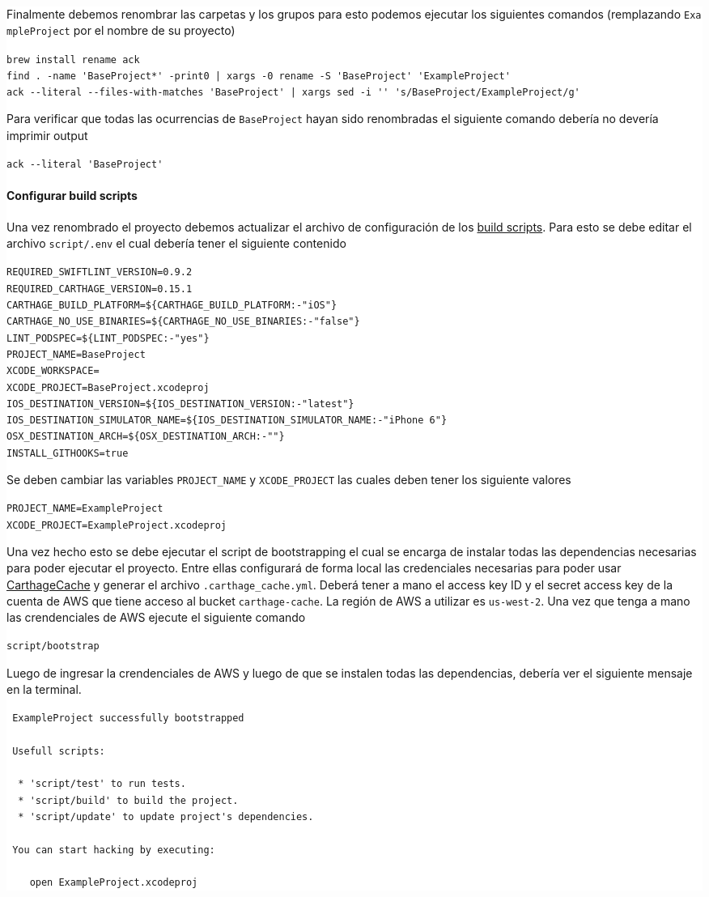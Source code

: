 Finalmente debemos renombrar las carpetas y los grupos para esto podemos ejecutar los siguientes comandos (remplazando `ExampleProject` por el nombre de su proyecto)

	brew install rename ack
	find . -name 'BaseProject*' -print0 | xargs -0 rename -S 'BaseProject' 'ExampleProject'
	ack --literal --files-with-matches 'BaseProject' | xargs sed -i '' 's/BaseProject/ExampleProject/g'
	
Para verificar que todas las ocurrencias de `BaseProject` hayan sido renombradas el siguiente comando debería no devería imprimir output
	
	ack --literal 'BaseProject'

#### Configurar build scripts

Una vez renombrado el proyecto debemos actualizar el archivo de configuración de los [build scripts](https://github.com/guidomb/ios-scripts). Para esto se debe editar el archivo `script/.env` el cual debería tener el siguiente contenido

```
REQUIRED_SWIFTLINT_VERSION=0.9.2
REQUIRED_CARTHAGE_VERSION=0.15.1
CARTHAGE_BUILD_PLATFORM=${CARTHAGE_BUILD_PLATFORM:-"iOS"}
CARTHAGE_NO_USE_BINARIES=${CARTHAGE_NO_USE_BINARIES:-"false"}
LINT_PODSPEC=${LINT_PODSPEC:-"yes"}
PROJECT_NAME=BaseProject
XCODE_WORKSPACE=
XCODE_PROJECT=BaseProject.xcodeproj
IOS_DESTINATION_VERSION=${IOS_DESTINATION_VERSION:-"latest"}
IOS_DESTINATION_SIMULATOR_NAME=${IOS_DESTINATION_SIMULATOR_NAME:-"iPhone 6"}
OSX_DESTINATION_ARCH=${OSX_DESTINATION_ARCH:-""}
INSTALL_GITHOOKS=true
```

Se deben cambiar las variables `PROJECT_NAME` y `XCODE_PROJECT` las cuales deben tener los siguiente valores

```
PROJECT_NAME=ExampleProject
XCODE_PROJECT=ExampleProject.xcodeproj
```

Una vez hecho esto se debe ejecutar el script de bootstrapping el cual se encarga de instalar todas las dependencias necesarias para poder ejecutar el proyecto. Entre ellas configurará de forma local las credenciales necesarias para poder usar [CarthageCache](https://github.com/guidomb/carthage_cache) y generar el archivo `.carthage_cache.yml`. Deberá tener a mano el access key ID y el secret access key de la cuenta de AWS que tiene acceso al bucket `carthage-cache`. La región de AWS a utilizar es `us-west-2`. Una vez que tenga a mano las crendenciales de AWS ejecute el siguiente comando

	script/bootstrap
	
Luego de ingresar la crendenciales de AWS y luego de que se instalen todas las dependencias, debería ver el siguiente mensaje en la terminal.

```
 ExampleProject successfully bootstrapped

 Usefull scripts:

  * 'script/test' to run tests.
  * 'script/build' to build the project.
  * 'script/update' to update project's dependencies.

 You can start hacking by executing:

    open ExampleProject.xcodeproj

```
